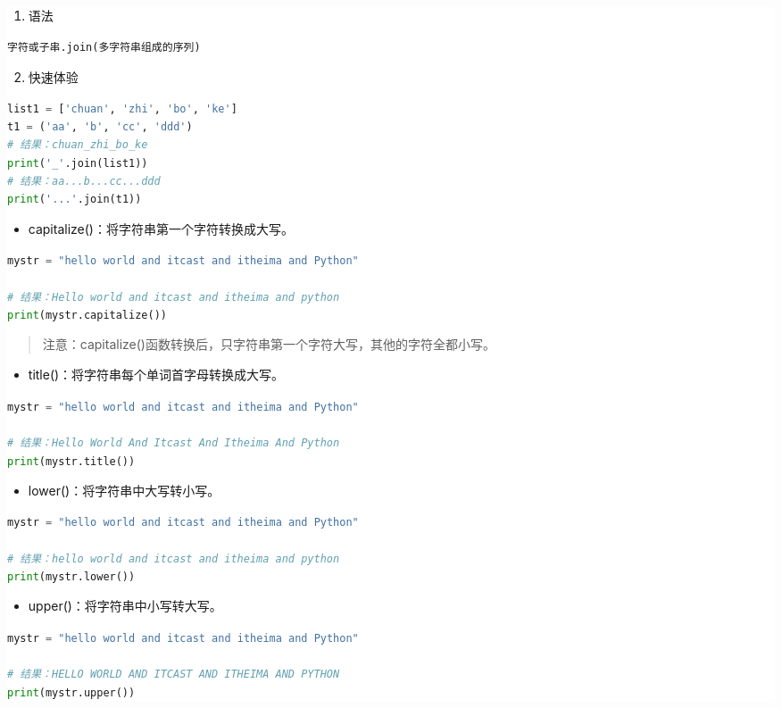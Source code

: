 1. 语法

``` python
字符或子串.join(多字符串组成的序列)
```

2. 快速体验

``` python
list1 = ['chuan', 'zhi', 'bo', 'ke']
t1 = ('aa', 'b', 'cc', 'ddd')
# 结果：chuan_zhi_bo_ke
print('_'.join(list1))
# 结果：aa...b...cc...ddd
print('...'.join(t1))
```



- capitalize()：将字符串第一个字符转换成大写。

``` python
mystr = "hello world and itcast and itheima and Python"

# 结果：Hello world and itcast and itheima and python
print(mystr.capitalize())
```

> 注意：capitalize()函数转换后，只字符串第一个字符大写，其他的字符全都小写。



- title()：将字符串每个单词首字母转换成大写。

``` python
mystr = "hello world and itcast and itheima and Python"

# 结果：Hello World And Itcast And Itheima And Python
print(mystr.title())
```



- lower()：将字符串中大写转小写。

``` python
mystr = "hello world and itcast and itheima and Python"

# 结果：hello world and itcast and itheima and python
print(mystr.lower())
```



- upper()：将字符串中小写转大写。

``` python
mystr = "hello world and itcast and itheima and Python"

# 结果：HELLO WORLD AND ITCAST AND ITHEIMA AND PYTHON
print(mystr.upper())
```
